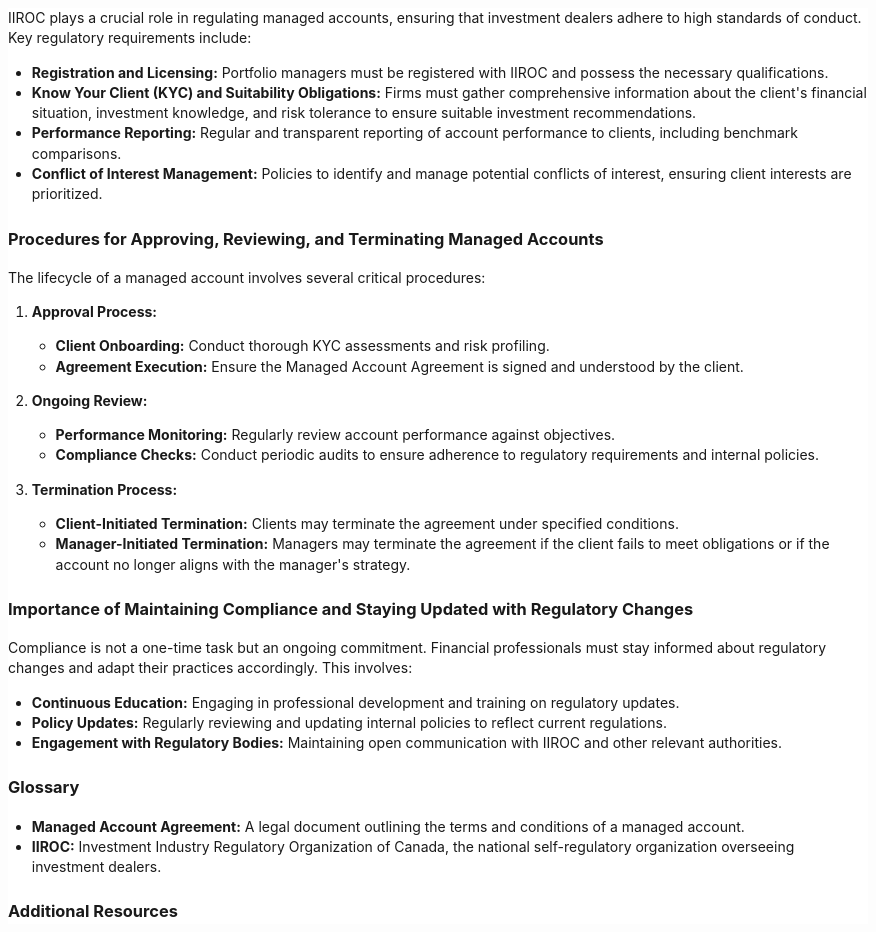 IIROC plays a crucial role in regulating managed accounts, ensuring that investment dealers adhere to high standards of conduct. Key regulatory requirements include:

- **Registration and Licensing:** Portfolio managers must be registered with IIROC and possess the necessary qualifications.
- **Know Your Client (KYC) and Suitability Obligations:** Firms must gather comprehensive information about the client's financial situation, investment knowledge, and risk tolerance to ensure suitable investment recommendations.
- **Performance Reporting:** Regular and transparent reporting of account performance to clients, including benchmark comparisons.
- **Conflict of Interest Management:** Policies to identify and manage potential conflicts of interest, ensuring client interests are prioritized.

### Procedures for Approving, Reviewing, and Terminating Managed Accounts

The lifecycle of a managed account involves several critical procedures:

1. **Approval Process:**
   - **Client Onboarding:** Conduct thorough KYC assessments and risk profiling.
   - **Agreement Execution:** Ensure the Managed Account Agreement is signed and understood by the client.

2. **Ongoing Review:**
   - **Performance Monitoring:** Regularly review account performance against objectives.
   - **Compliance Checks:** Conduct periodic audits to ensure adherence to regulatory requirements and internal policies.

3. **Termination Process:**
   - **Client-Initiated Termination:** Clients may terminate the agreement under specified conditions.
   - **Manager-Initiated Termination:** Managers may terminate the agreement if the client fails to meet obligations or if the account no longer aligns with the manager's strategy.

### Importance of Maintaining Compliance and Staying Updated with Regulatory Changes

Compliance is not a one-time task but an ongoing commitment. Financial professionals must stay informed about regulatory changes and adapt their practices accordingly. This involves:

- **Continuous Education:** Engaging in professional development and training on regulatory updates.
- **Policy Updates:** Regularly reviewing and updating internal policies to reflect current regulations.
- **Engagement with Regulatory Bodies:** Maintaining open communication with IIROC and other relevant authorities.

### Glossary

- **Managed Account Agreement:** A legal document outlining the terms and conditions of a managed account.
- **IIROC:** Investment Industry Regulatory Organization of Canada, the national self-regulatory organization overseeing investment dealers.

### Additional Resources
